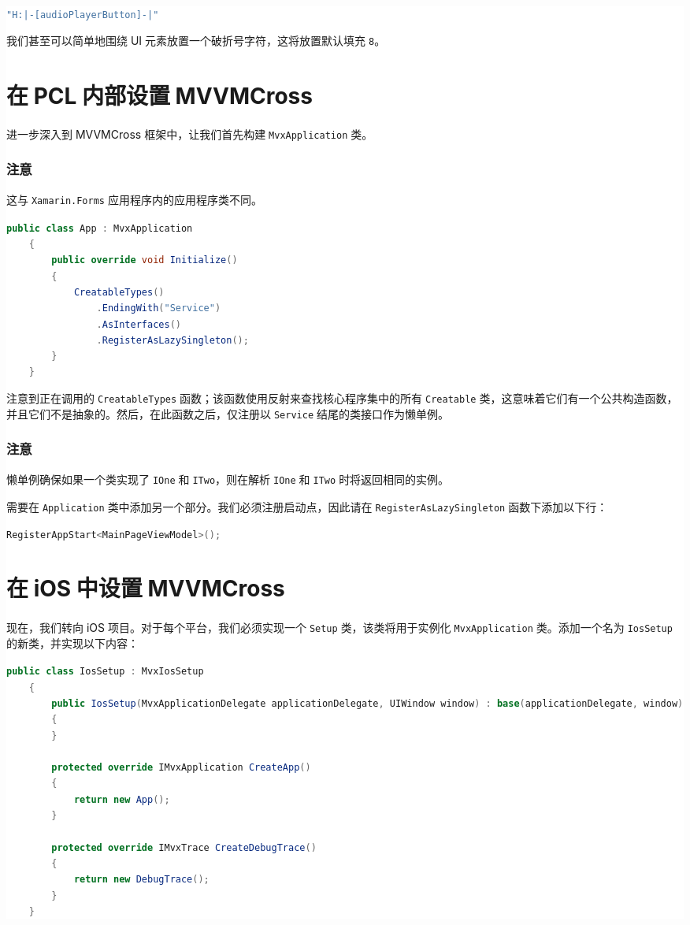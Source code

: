 ```cs
"H:|-[audioPlayerButton]-|" 

```

我们甚至可以简单地围绕 UI 元素放置一个破折号字符，这将放置默认填充 `8`。

# 在 PCL 内部设置 MVVMCross

进一步深入到 MVVMCross 框架中，让我们首先构建 `MvxApplication` 类。

### 注意

这与 `Xamarin.Forms` 应用程序内的应用程序类不同。

```cs
public class App : MvxApplication 
    { 
        public override void Initialize() 
        { 
            CreatableTypes() 
                .EndingWith("Service") 
                .AsInterfaces() 
                .RegisterAsLazySingleton(); 
        } 
    } 

```

注意到正在调用的 `CreatableTypes` 函数；该函数使用反射来查找核心程序集中的所有 `Creatable` 类，这意味着它们有一个公共构造函数，并且它们不是抽象的。然后，在此函数之后，仅注册以 `Service` 结尾的类接口作为懒单例。

### 注意

懒单例确保如果一个类实现了 `IOne` 和 `ITwo`，则在解析 `IOne` 和 `ITwo` 时将返回相同的实例。

需要在 `Application` 类中添加另一个部分。我们必须注册启动点，因此请在 `RegisterAsLazySingleton` 函数下添加以下行：

```cs
RegisterAppStart<MainPageViewModel>(); 

```

# 在 iOS 中设置 MVVMCross

现在，我们转向 iOS 项目。对于每个平台，我们必须实现一个 `Setup` 类，该类将用于实例化 `MvxApplication` 类。添加一个名为 `IosSetup` 的新类，并实现以下内容：

```cs
public class IosSetup : MvxIosSetup 
    { 
        public IosSetup(MvxApplicationDelegate applicationDelegate, UIWindow window) : base(applicationDelegate, window) 
        { 
        } 

        protected override IMvxApplication CreateApp() 
        { 
            return new App(); 
        } 

        protected override IMvxTrace CreateDebugTrace() 
        { 
            return new DebugTrace(); 
        } 
    } 

```